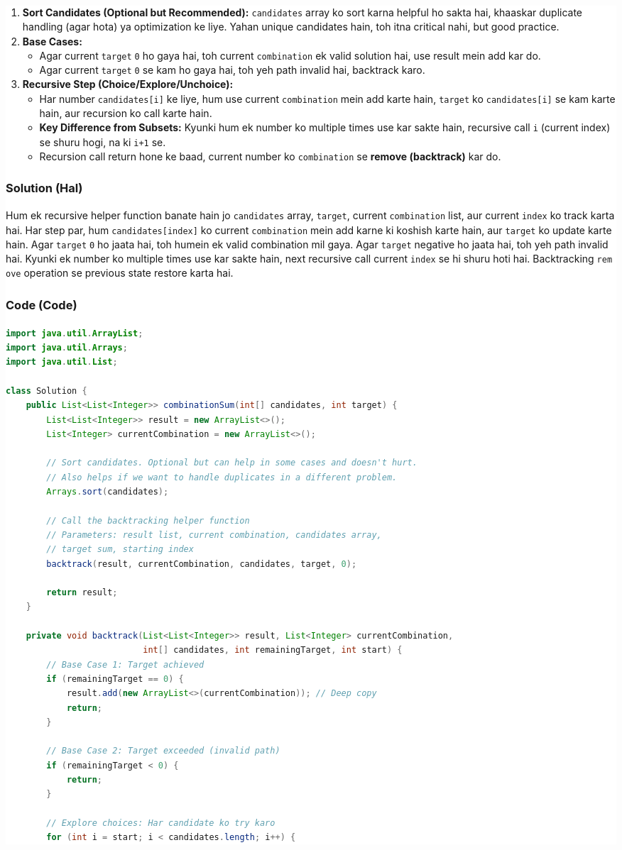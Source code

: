 1.  **Sort Candidates (Optional but Recommended):** `candidates` array ko sort karna helpful ho sakta hai, khaaskar duplicate handling (agar hota) ya optimization ke liye. Yahan unique candidates hain, toh itna critical nahi, but good practice.
2.  **Base Cases:**
      * Agar current `target` `0` ho gaya hai, toh current `combination` ek valid solution hai, use result mein add kar do.
      * Agar current `target` `0` se kam ho gaya hai, toh yeh path invalid hai, backtrack karo.
3.  **Recursive Step (Choice/Explore/Unchoice):**
      * Har number `candidates[i]` ke liye, hum use current `combination` mein add karte hain, `target` ko `candidates[i]` se kam karte hain, aur recursion ko call karte hain.
      * **Key Difference from Subsets:** Kyunki hum ek number ko multiple times use kar sakte hain, recursive call `i` (current index) se shuru hogi, na ki `i+1` se.
      * Recursion call return hone ke baad, current number ko `combination` se **remove (backtrack)** kar do.

### Solution (Hal)

Hum ek recursive helper function banate hain jo `candidates` array, `target`, current `combination` list, aur current `index` ko track karta hai. Har step par, hum `candidates[index]` ko current `combination` mein add karne ki koshish karte hain, aur `target` ko update karte hain. Agar `target` `0` ho jaata hai, toh humein ek valid combination mil gaya. Agar `target` negative ho jaata hai, toh yeh path invalid hai. Kyunki ek number ko multiple times use kar sakte hain, next recursive call current `index` se hi shuru hoti hai. Backtracking `remove` operation se previous state restore karta hai.

### Code (Code)

```java
import java.util.ArrayList;
import java.util.Arrays;
import java.util.List;

class Solution {
    public List<List<Integer>> combinationSum(int[] candidates, int target) {
        List<List<Integer>> result = new ArrayList<>();
        List<Integer> currentCombination = new ArrayList<>();

        // Sort candidates. Optional but can help in some cases and doesn't hurt.
        // Also helps if we want to handle duplicates in a different problem.
        Arrays.sort(candidates);

        // Call the backtracking helper function
        // Parameters: result list, current combination, candidates array,
        // target sum, starting index
        backtrack(result, currentCombination, candidates, target, 0);

        return result;
    }

    private void backtrack(List<List<Integer>> result, List<Integer> currentCombination,
                           int[] candidates, int remainingTarget, int start) {
        // Base Case 1: Target achieved
        if (remainingTarget == 0) {
            result.add(new ArrayList<>(currentCombination)); // Deep copy
            return;
        }

        // Base Case 2: Target exceeded (invalid path)
        if (remainingTarget < 0) {
            return;
        }

        // Explore choices: Har candidate ko try karo
        for (int i = start; i < candidates.length; i++) {
```